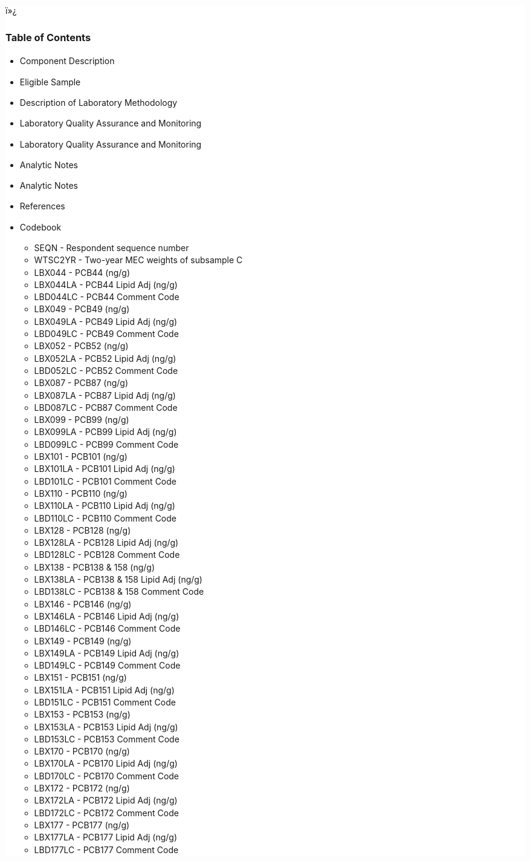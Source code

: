 ï»¿

### Table of Contents

  * Component Description
  * Eligible Sample
  * Description of Laboratory Methodology
  * Laboratory Quality Assurance and Monitoring
  * Laboratory Quality Assurance and Monitoring
  * Analytic Notes
  * Analytic Notes
  * References
  * Codebook

    * SEQN - Respondent sequence number
    * WTSC2YR - Two-year MEC weights of subsample C
    * LBX044 - PCB44 (ng/g)
    * LBX044LA - PCB44 Lipid Adj (ng/g)
    * LBD044LC - PCB44 Comment Code
    * LBX049 - PCB49 (ng/g)
    * LBX049LA - PCB49 Lipid Adj (ng/g)
    * LBD049LC - PCB49 Comment Code
    * LBX052 - PCB52 (ng/g)
    * LBX052LA - PCB52 Lipid Adj (ng/g)
    * LBD052LC - PCB52 Comment Code
    * LBX087 - PCB87 (ng/g)
    * LBX087LA - PCB87 Lipid Adj (ng/g)
    * LBD087LC - PCB87 Comment Code
    * LBX099 - PCB99 (ng/g)
    * LBX099LA - PCB99 Lipid Adj (ng/g)
    * LBD099LC - PCB99 Comment Code
    * LBX101 - PCB101 (ng/g)
    * LBX101LA - PCB101 Lipid Adj (ng/g)
    * LBD101LC - PCB101 Comment Code
    * LBX110 - PCB110 (ng/g)
    * LBX110LA - PCB110 Lipid Adj (ng/g)
    * LBD110LC - PCB110 Comment Code
    * LBX128 - PCB128 (ng/g)
    * LBX128LA - PCB128 Lipid Adj (ng/g)
    * LBD128LC - PCB128 Comment Code
    * LBX138 - PCB138 & 158 (ng/g)
    * LBX138LA - PCB138 & 158 Lipid Adj (ng/g)
    * LBD138LC - PCB138 & 158 Comment Code
    * LBX146 - PCB146 (ng/g)
    * LBX146LA - PCB146 Lipid Adj (ng/g)
    * LBD146LC - PCB146 Comment Code
    * LBX149 - PCB149 (ng/g)
    * LBX149LA - PCB149 Lipid Adj (ng/g)
    * LBD149LC - PCB149 Comment Code
    * LBX151 - PCB151 (ng/g)
    * LBX151LA - PCB151 Lipid Adj (ng/g)
    * LBD151LC - PCB151 Comment Code
    * LBX153 - PCB153 (ng/g)
    * LBX153LA - PCB153 Lipid Adj (ng/g)
    * LBD153LC - PCB153 Comment Code
    * LBX170 - PCB170 (ng/g)
    * LBX170LA - PCB170 Lipid Adj (ng/g)
    * LBD170LC - PCB170 Comment Code
    * LBX172 - PCB172 (ng/g)
    * LBX172LA - PCB172 Lipid Adj (ng/g)
    * LBD172LC - PCB172 Comment Code
    * LBX177 - PCB177 (ng/g)
    * LBX177LA - PCB177 Lipid Adj (ng/g)
    * LBD177LC - PCB177 Comment Code
